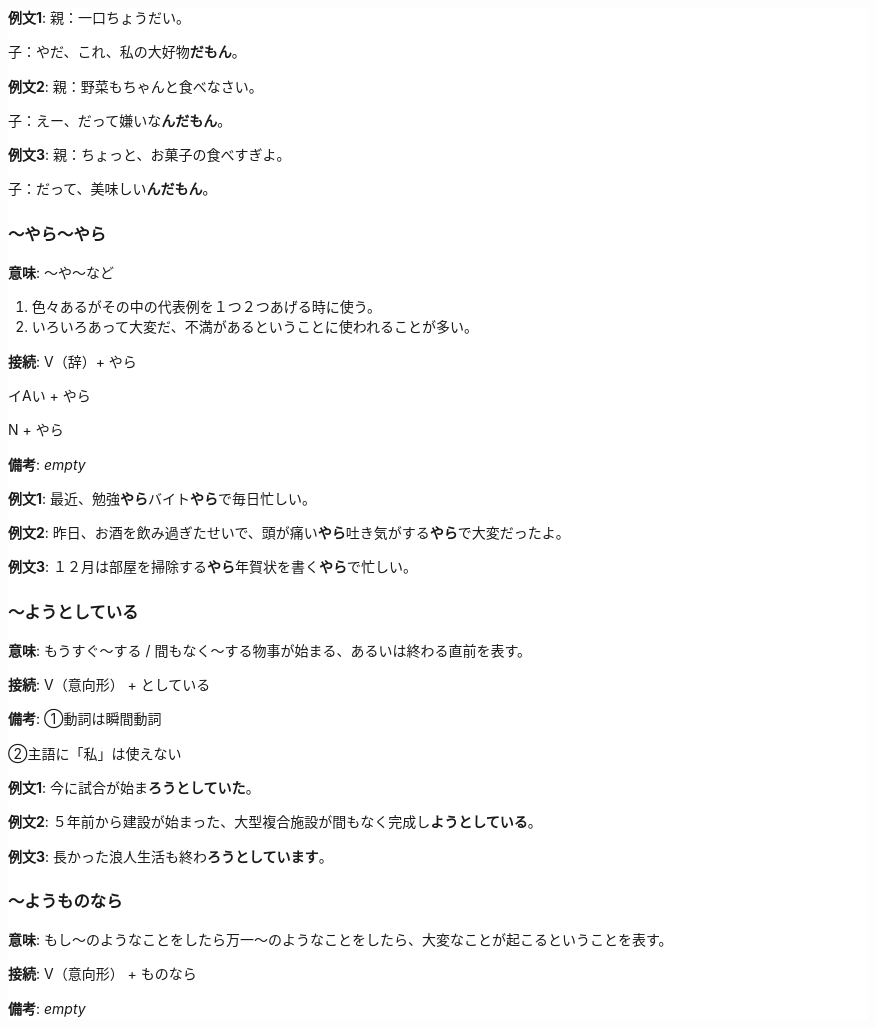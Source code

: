 **例文1**: 親：一口ちょうだい。

子：やだ、これ、私の大好物**だもん**。

**例文2**: 親：野菜もちゃんと食べなさい。

子：えー、だって嫌いな**んだもん**。

**例文3**: 親：ちょっと、お菓子の食べすぎよ。

子：だって、美味しい**んだもん**。

### 〜やら〜やら

**意味**: 〜や〜など<ol><li>色々あるがその中の代表例を１つ２つあげる時に使う。</li><li>いろいろあって大変だ、不満があるということに使われることが多い。</li></ol>

**接続**: 
V（辞）+ やら

イAい + やら

N + やら


**備考**: 
*empty*

**例文1**: 最近、勉強**やら**バイト**やら**で毎日忙しい。

**例文2**: 昨日、お酒を飲み過ぎたせいで、頭が痛い**やら**吐き気がする**やら**で大変だったよ。

**例文3**: １２月は部屋を掃除する**やら**年賀状を書く**やら**で忙しい。

### 〜ようとしている

**意味**: もうすぐ〜する / 間もなく〜する物事が始まる、あるいは終わる直前を表す。

**接続**: 
V（意向形） + としている


**備考**: 
①動詞は瞬間動詞

②主語に「私」は使えない

**例文1**: 今に試合が始ま**ろうとしていた**。

**例文2**: ５年前から建設が始まった、大型複合施設が間もなく完成し**ようとしている**。

**例文3**: 長かった浪人生活も終わ**ろうとしています**。

### 〜ようものなら

**意味**: もし〜のようなことをしたら万一〜のようなことをしたら、大変なことが起こるということを表す。

**接続**: 
V（意向形） + ものなら


**備考**: 
*empty*
